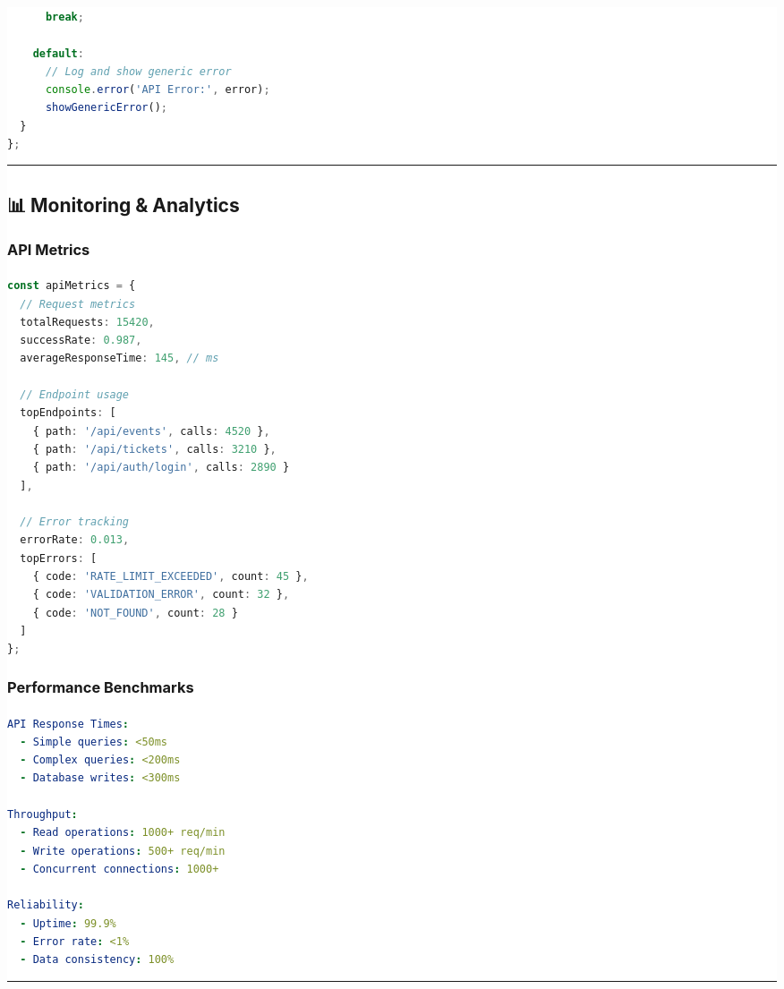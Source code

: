 ```typescript
      break;

    default:
      // Log and show generic error
      console.error('API Error:', error);
      showGenericError();
  }
};
```

---

## 📊 Monitoring & Analytics

### API Metrics
```typescript
const apiMetrics = {
  // Request metrics
  totalRequests: 15420,
  successRate: 0.987,
  averageResponseTime: 145, // ms

  // Endpoint usage
  topEndpoints: [
    { path: '/api/events', calls: 4520 },
    { path: '/api/tickets', calls: 3210 },
    { path: '/api/auth/login', calls: 2890 }
  ],

  // Error tracking
  errorRate: 0.013,
  topErrors: [
    { code: 'RATE_LIMIT_EXCEEDED', count: 45 },
    { code: 'VALIDATION_ERROR', count: 32 },
    { code: 'NOT_FOUND', count: 28 }
  ]
};
```

### Performance Benchmarks
```yaml
API Response Times:
  - Simple queries: <50ms
  - Complex queries: <200ms
  - Database writes: <300ms

Throughput:
  - Read operations: 1000+ req/min
  - Write operations: 500+ req/min
  - Concurrent connections: 1000+

Reliability:
  - Uptime: 99.9%
  - Error rate: <1%
  - Data consistency: 100%
```

---